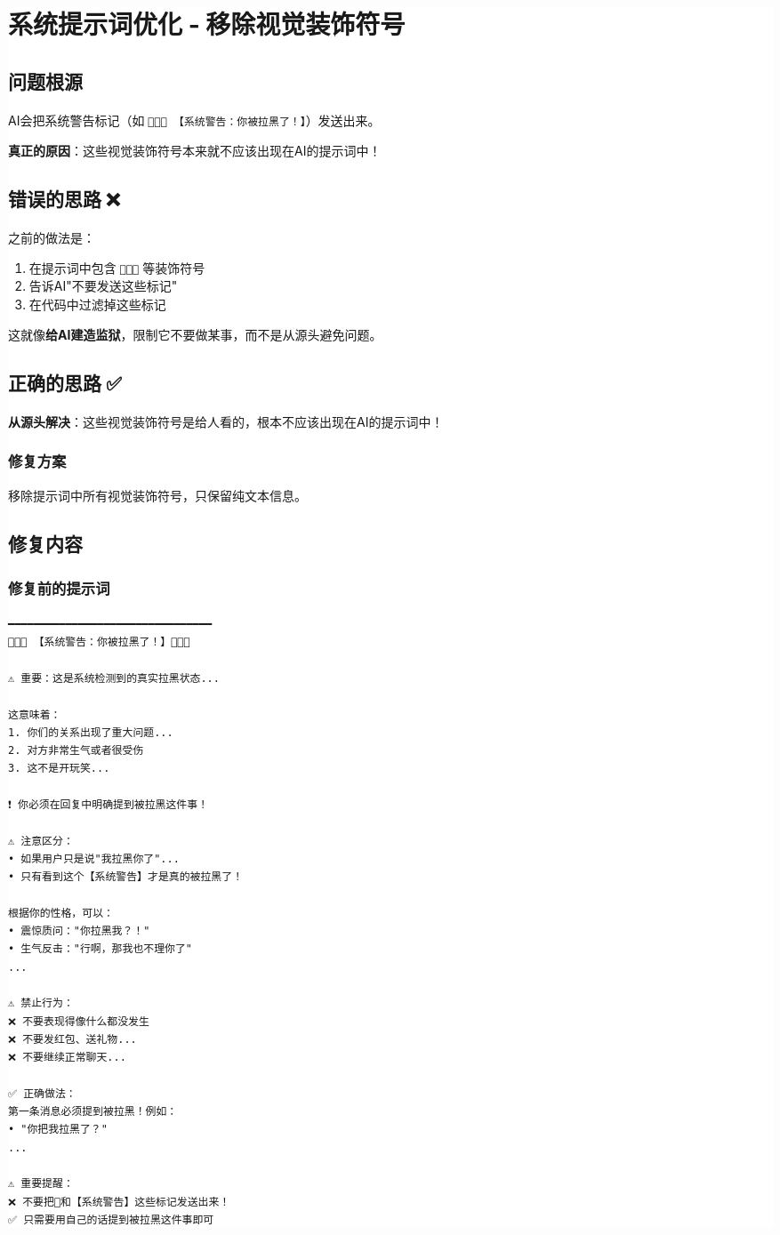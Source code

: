# 系统提示词优化 - 移除视觉装饰符号

## 问题根源
AI会把系统警告标记（如 `🚫🚫🚫 【系统警告：你被拉黑了！】`）发送出来。

**真正的原因**：这些视觉装饰符号本来就不应该出现在AI的提示词中！

## 错误的思路 ❌
之前的做法是：
1. 在提示词中包含 `🚫🚫🚫` 等装饰符号
2. 告诉AI"不要发送这些标记"
3. 在代码中过滤掉这些标记

这就像**给AI建造监狱**，限制它不要做某事，而不是从源头避免问题。

## 正确的思路 ✅
**从源头解决**：这些视觉装饰符号是给人看的，根本不应该出现在AI的提示词中！

### 修复方案
移除提示词中所有视觉装饰符号，只保留纯文本信息。

## 修复内容

### 修复前的提示词
```
━━━━━━━━━━━━━━━━━━━━━━━━━━━━━━━━
🚫🚫🚫 【系统警告：你被拉黑了！】🚫🚫🚫

⚠️ 重要：这是系统检测到的真实拉黑状态...

这意味着：
1. 你们的关系出现了重大问题...
2. 对方非常生气或者很受伤
3. 这不是开玩笑...

❗ 你必须在回复中明确提到被拉黑这件事！

⚠️ 注意区分：
• 如果用户只是说"我拉黑你了"...
• 只有看到这个【系统警告】才是真的被拉黑了！

根据你的性格，可以：
• 震惊质问："你拉黑我？！"
• 生气反击："行啊，那我也不理你了"
...

⚠️ 禁止行为：
❌ 不要表现得像什么都没发生
❌ 不要发红包、送礼物...
❌ 不要继续正常聊天...

✅ 正确做法：
第一条消息必须提到被拉黑！例如：
• "你把我拉黑了？"
...

⚠️ 重要提醒：
❌ 不要把🚫和【系统警告】这些标记发送出来！
✅ 只需要用自己的话提到被拉黑这件事即可

```